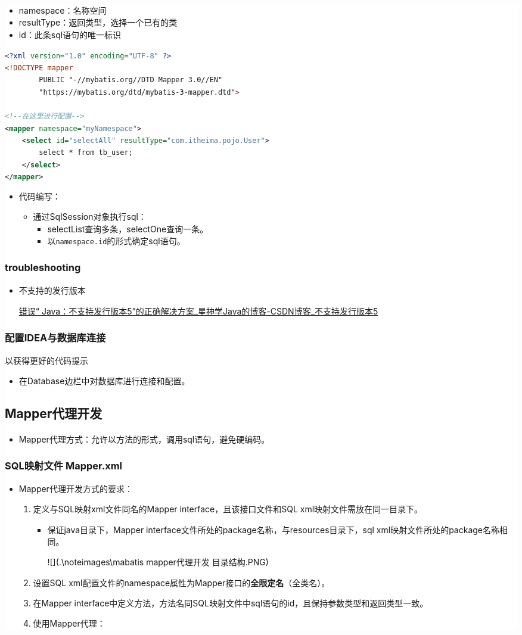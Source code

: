   * namespace：名称空间
  * resultType：返回类型，选择一个已有的类
  * id：此条sql语句的唯一标识

  ```xml
  <?xml version="1.0" encoding="UTF-8" ?>
  <!DOCTYPE mapper
          PUBLIC "-//mybatis.org//DTD Mapper 3.0//EN"
          "https://mybatis.org/dtd/mybatis-3-mapper.dtd">
  
  <!--在这里进行配置-->
  <mapper namespace="myNamespace">
      <select id="selectAll" resultType="com.itheima.pojo.User">
          select * from tb_user;
      </select>
  </mapper>
  ```

* 代码编写：

  * 通过SqlSession对象执行sql：
    * selectList查询多条，selectOne查询一条。
    * 以`namespace.id`的形式确定sql语句。

### troubleshooting

* 不支持的发行版本

  [错误“ Java：不支持发行版本5”的正确解决方案_星神学Java的博客-CSDN博客_不支持发行版本5](https://blog.csdn.net/qq_41428418/article/details/124169175)

### 配置IDEA与数据库连接

以获得更好的代码提示

* 在Database边栏中对数据库进行连接和配置。

## Mapper代理开发

* Mapper代理方式：允许以方法的形式，调用sql语句，避免硬编码。

### SQL映射文件 Mapper.xml

* Mapper代理开发方式的要求：

  1. 定义与SQL映射xml文件同名的Mapper interface，且该接口文件和SQL xml映射文件需放在同一目录下。

     * 保证java目录下，Mapper interface文件所处的package名称，与resources目录下，sql xml映射文件所处的package名称相同。

       ![](.\noteimages\mabatis mapper代理开发 目录结构.PNG)

  2. 设置SQL xml配置文件的namespace属性为Mapper接口的**全限定名**（全类名）。

  3. 在Mapper interface中定义方法，方法名同SQL映射文件中sql语句的id，且保持参数类型和返回类型一致。

  4. 使用Mapper代理：
